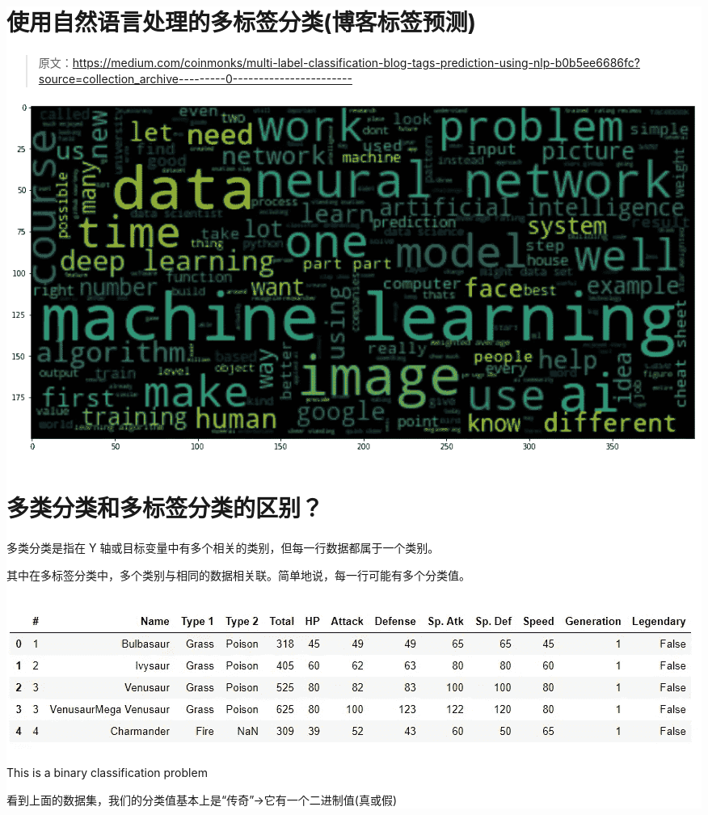 # 使用自然语言处理的多标签分类(博客标签预测)

> 原文：<https://medium.com/coinmonks/multi-label-classification-blog-tags-prediction-using-nlp-b0b5ee6686fc?source=collection_archive---------0----------------------->

![](img/c80b7253b36fefbb7f3aea393eb99289.png)

# 多类分类和多标签分类的区别？

多类分类是指在 Y 轴或目标变量中有多个相关的类别，但每一行数据都属于一个类别。

其中在多标签分类中，多个类别与相同的数据相关联。简单地说，每一行可能有多个分类值。

![](img/9eab05f43517ce58c4c87f52d2dcfc61.png)

This is a binary classification problem

看到上面的数据集，我们的分类值基本上是“传奇”→它有一个二进制值(真或假)

